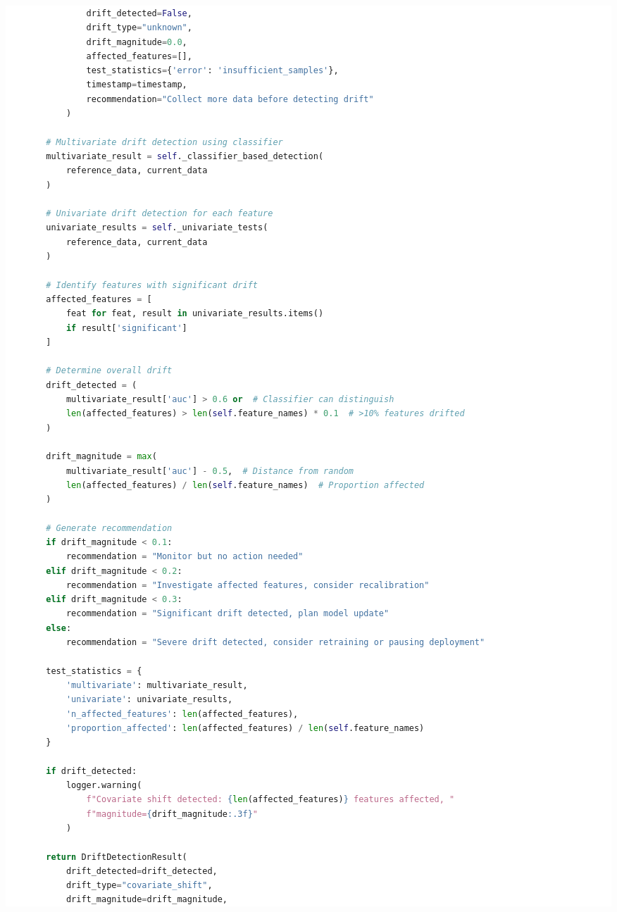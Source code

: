 ```python
                drift_detected=False,
                drift_type="unknown",
                drift_magnitude=0.0,
                affected_features=[],
                test_statistics={'error': 'insufficient_samples'},
                timestamp=timestamp,
                recommendation="Collect more data before detecting drift"
            )
        
        # Multivariate drift detection using classifier
        multivariate_result = self._classifier_based_detection(
            reference_data, current_data
        )
        
        # Univariate drift detection for each feature
        univariate_results = self._univariate_tests(
            reference_data, current_data
        )
        
        # Identify features with significant drift
        affected_features = [
            feat for feat, result in univariate_results.items()
            if result['significant']
        ]
        
        # Determine overall drift
        drift_detected = (
            multivariate_result['auc'] > 0.6 or  # Classifier can distinguish
            len(affected_features) > len(self.feature_names) * 0.1  # >10% features drifted
        )
        
        drift_magnitude = max(
            multivariate_result['auc'] - 0.5,  # Distance from random
            len(affected_features) / len(self.feature_names)  # Proportion affected
        )
        
        # Generate recommendation
        if drift_magnitude < 0.1:
            recommendation = "Monitor but no action needed"
        elif drift_magnitude < 0.2:
            recommendation = "Investigate affected features, consider recalibration"
        elif drift_magnitude < 0.3:
            recommendation = "Significant drift detected, plan model update"
        else:
            recommendation = "Severe drift detected, consider retraining or pausing deployment"
        
        test_statistics = {
            'multivariate': multivariate_result,
            'univariate': univariate_results,
            'n_affected_features': len(affected_features),
            'proportion_affected': len(affected_features) / len(self.feature_names)
        }
        
        if drift_detected:
            logger.warning(
                f"Covariate shift detected: {len(affected_features)} features affected, "
                f"magnitude={drift_magnitude:.3f}"
            )
        
        return DriftDetectionResult(
            drift_detected=drift_detected,
            drift_type="covariate_shift",
            drift_magnitude=drift_magnitude,
```
